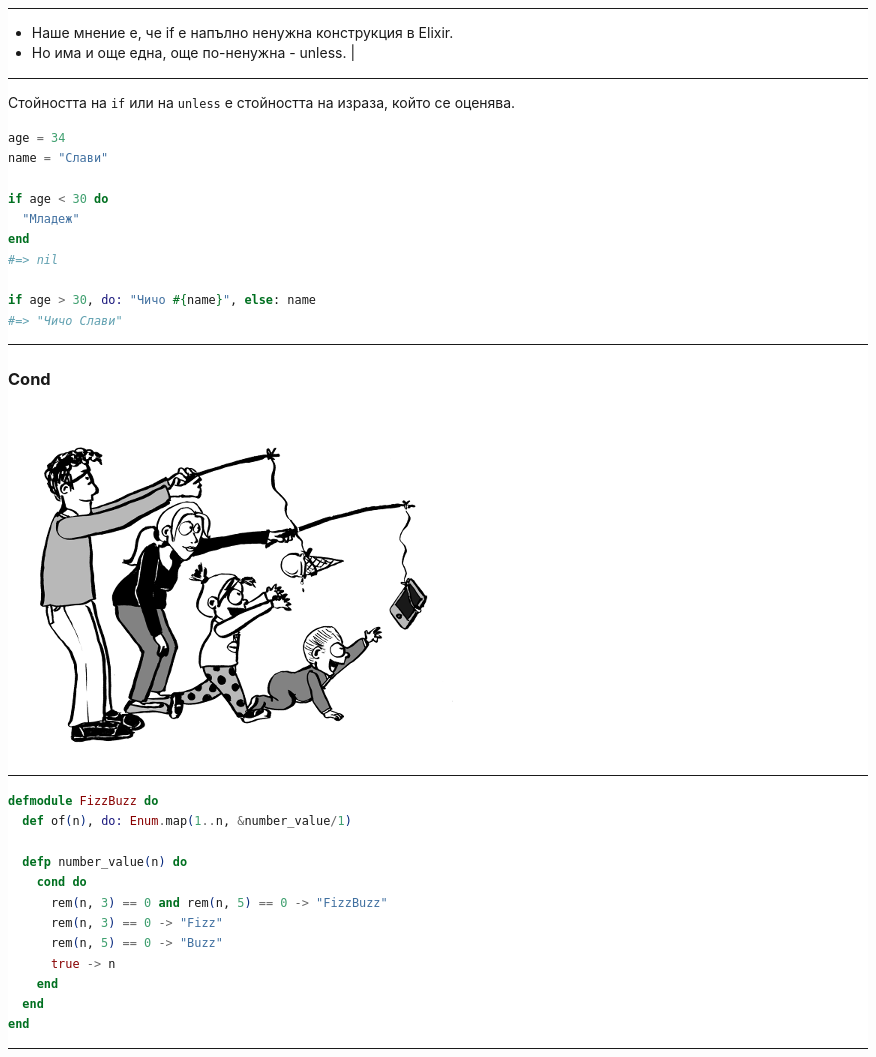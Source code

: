 
---
* Наше мнение е, че if е напълно ненужна конструкция в Elixir.
* Но има и още една, още по-ненужна - unless. |

---
Стойността на `if` или на `unless` е стойността на израза, който се оценява.

```elixir
age = 34
name = "Слави"

if age < 30 do
  "Младеж"
end
#=> nil

if age > 30, do: "Чичо #{name}", else: name
#=> "Чичо Слави"
```

---
### Cond
![Image-Absolute](assets/cond.png)

---
```elixir
defmodule FizzBuzz do
  def of(n), do: Enum.map(1..n, &number_value/1)

  defp number_value(n) do
    cond do
      rem(n, 3) == 0 and rem(n, 5) == 0 -> "FizzBuzz"
      rem(n, 3) == 0 -> "Fizz"
      rem(n, 5) == 0 -> "Buzz"
      true -> n
    end
  end
end
```

---